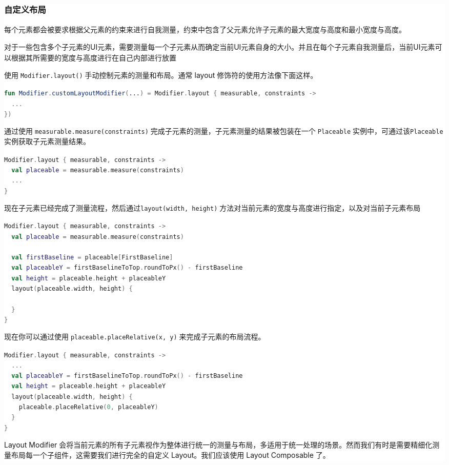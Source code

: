 

### 自定义布局

每个元素都会被要求根据父元素的约束来进行自我测量，约束中包含了父元素允许子元素的最大宽度与高度和最小宽度与高度。

对于一些包含多个子元素的UI元素，需要测量每一个子元素从而确定当前UI元素自身的大小。并且在每个子元素自我测量后，当前UI元素可以根据其所需要的宽度与高度进行在自己内部进行放置

使用 `Modifier.layout()` 手动控制元素的测量和布局。通常 layout 修饰符的使用方法像下面这样。

~~~kotlin
fun Modifier.customLayoutModifier(...) = Modifier.layout { measurable, constraints ->
  ...
})
~~~

通过使用 `measurable.measure(constraints)` 完成子元素的测量，子元素测量的结果被包装在一个 `Placeable` 实例中，可通过该`Placeable` 实例获取子元素测量结果。

~~~kotlin
Modifier.layout { measurable, constraints ->
  val placeable = measurable.measure(constraints)
  ...
}
~~~

现在子元素已经完成了测量流程，然后通过`layout(width, height)` 方法对当前元素的宽度与高度进行指定，以及对当前子元素布局

~~~kotlin
Modifier.layout { measurable, constraints ->
  val placeable = measurable.measure(constraints)
                 
  val firstBaseline = placeable[FirstBaseline]
  val placeableY = firstBaselineToTop.roundToPx() - firstBaseline
  val height = placeable.height + placeableY
  layout(placeable.width, height) {
    
  }
}
~~~

现在你可以通过使用 `placeable.placeRelative(x, y)` 来完成子元素的布局流程。

~~~kotlin
Modifier.layout { measurable, constraints ->
  ...
  val placeableY = firstBaselineToTop.roundToPx() - firstBaseline
  val height = placeable.height + placeableY
  layout(placeable.width, height) {
    placeable.placeRelative(0, placeableY)
  }
}
~~~



Layout Modifier 会将当前元素的所有子元素视作为整体进行统一的测量与布局，多适用于统一处理的场景。然而我们有时是需要精细化测量布局每一个子组件，这需要我们进行完全的自定义 Layout。我们应该使用 Layout Composable 了。

